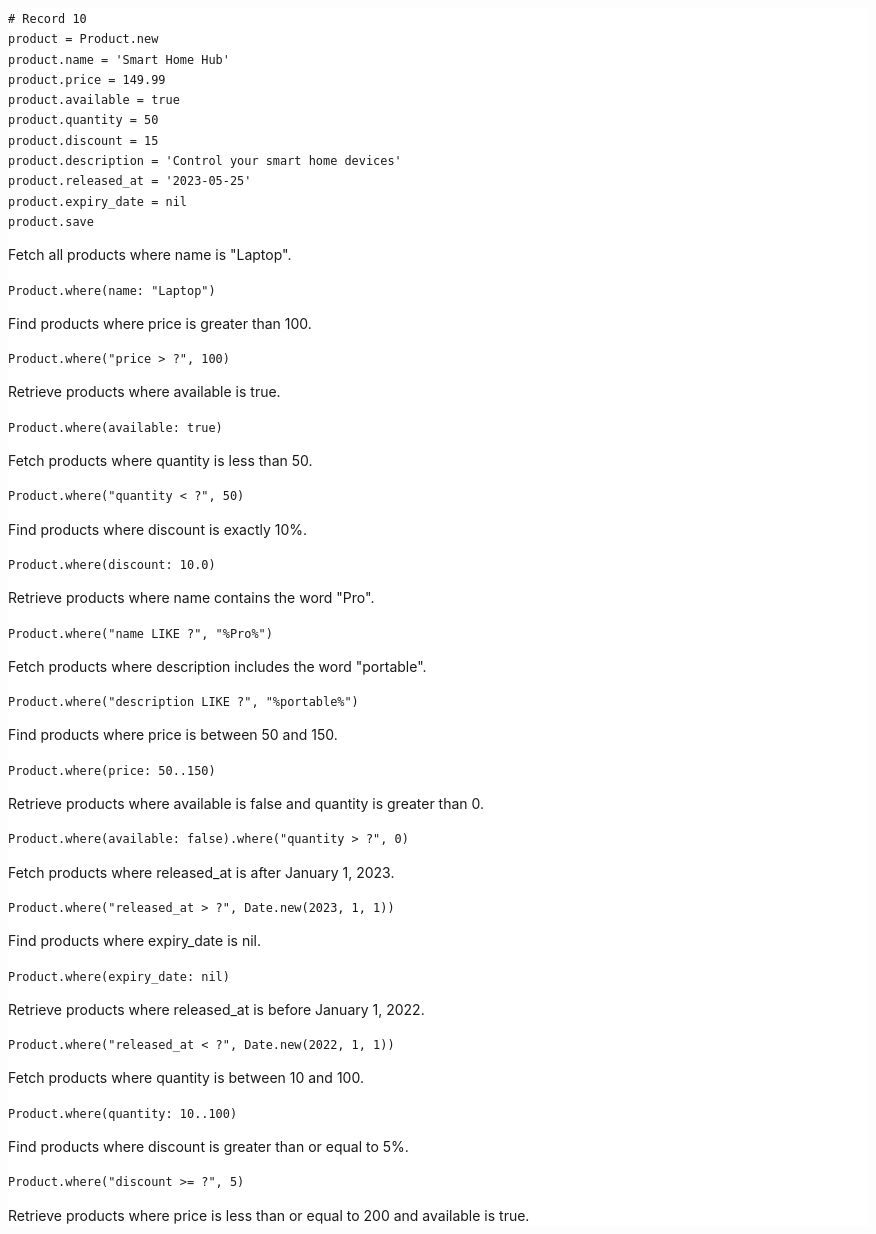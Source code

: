 ```ruby=
# Record 10
product = Product.new
product.name = 'Smart Home Hub'
product.price = 149.99
product.available = true
product.quantity = 50
product.discount = 15
product.description = 'Control your smart home devices'
product.released_at = '2023-05-25'
product.expiry_date = nil
product.save
```
Fetch all products where name is "Laptop".
```ruby=
Product.where(name: "Laptop")
```
Find products where price is greater than 100.
```ruby=
Product.where("price > ?", 100)
```
Retrieve products where available is true.
```ruby=
Product.where(available: true)
```
Fetch products where quantity is less than 50.
```ruby=
Product.where("quantity < ?", 50)
```
Find products where discount is exactly 10%.
```ruby=
Product.where(discount: 10.0)
```
Retrieve products where name contains the word "Pro".
```ruby=
Product.where("name LIKE ?", "%Pro%")
```
Fetch products where description includes the word "portable".
```ruby=
Product.where("description LIKE ?", "%portable%")
```
Find products where price is between 50 and 150.
```ruby=
Product.where(price: 50..150)
```
Retrieve products where available is false and quantity is greater than 0.
```ruby=
Product.where(available: false).where("quantity > ?", 0)
```
Fetch products where released_at is after January 1, 2023.
```ruby=
Product.where("released_at > ?", Date.new(2023, 1, 1))
```
Find products where expiry_date is nil.
```ruby=
Product.where(expiry_date: nil)
```
Retrieve products where released_at is before January 1, 2022.
```ruby=
Product.where("released_at < ?", Date.new(2022, 1, 1))
```
Fetch products where quantity is between 10 and 100.
```ruby=
Product.where(quantity: 10..100)
```
Find products where discount is greater than or equal to 5%.
```ruby=
Product.where("discount >= ?", 5)
```
Retrieve products where price is less than or equal to 200 and available is true.